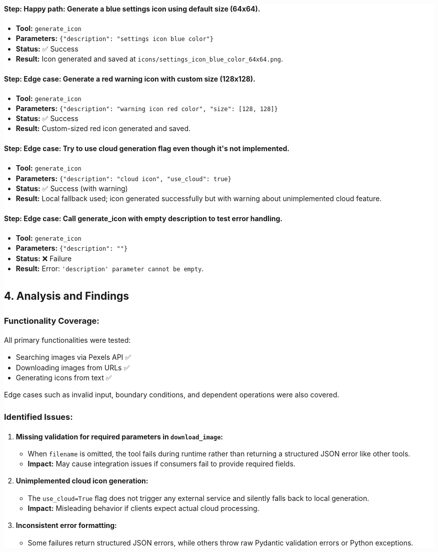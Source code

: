 #### Step: Happy path: Generate a blue settings icon using default size (64x64).
- **Tool:** `generate_icon`
- **Parameters:** `{"description": "settings icon blue color"}`
- **Status:** ✅ Success
- **Result:** Icon generated and saved at `icons/settings_icon_blue_color_64x64.png`.

#### Step: Edge case: Generate a red warning icon with custom size (128x128).
- **Tool:** `generate_icon`
- **Parameters:** `{"description": "warning icon red color", "size": [128, 128]}`
- **Status:** ✅ Success
- **Result:** Custom-sized red icon generated and saved.

#### Step: Edge case: Try to use cloud generation flag even though it's not implemented.
- **Tool:** `generate_icon`
- **Parameters:** `{"description": "cloud icon", "use_cloud": true}`
- **Status:** ✅ Success (with warning)
- **Result:** Local fallback used; icon generated successfully but with warning about unimplemented cloud feature.

#### Step: Edge case: Call generate_icon with empty description to test error handling.
- **Tool:** `generate_icon`
- **Parameters:** `{"description": ""}`
- **Status:** ❌ Failure
- **Result:** Error: `'description' parameter cannot be empty`.

## 4. Analysis and Findings

### Functionality Coverage:
All primary functionalities were tested:
- Searching images via Pexels API ✅
- Downloading images from URLs ✅
- Generating icons from text ✅

Edge cases such as invalid input, boundary conditions, and dependent operations were also covered.

### Identified Issues:
1. **Missing validation for required parameters in `download_image`:**
   - When `filename` is omitted, the tool fails during runtime rather than returning a structured JSON error like other tools.
   - **Impact:** May cause integration issues if consumers fail to provide required fields.

2. **Unimplemented cloud icon generation:**
   - The `use_cloud=True` flag does not trigger any external service and silently falls back to local generation.
   - **Impact:** Misleading behavior if clients expect actual cloud processing.

3. **Inconsistent error formatting:**
   - Some failures return structured JSON errors, while others throw raw Pydantic validation errors or Python exceptions.
